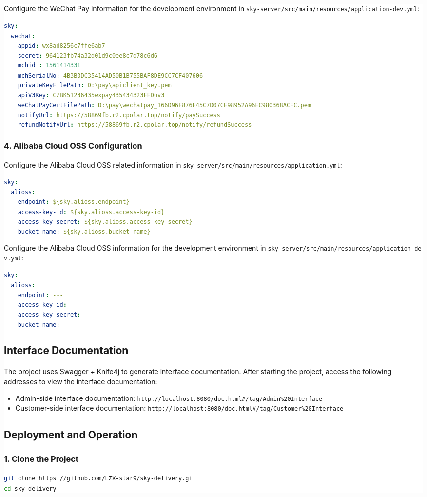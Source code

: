 Configure the WeChat Pay information for the development environment in `sky-server/src/main/resources/application-dev.yml`:
```yaml
sky:
  wechat:
    appid: wx8ad8256c7ffe6ab7
    secret: 964123fb74a32d01d9c0ee8c7d78c6d6
    mchid : 1561414331
    mchSerialNo: 4B3B3DC35414AD50B1B755BAF8DE9CC7CF407606
    privateKeyFilePath: D:\pay\apiclient_key.pem
    apiV3Key: CZBK51236435wxpay435434323FFDuv3
    weChatPayCertFilePath: D:\pay\wechatpay_166D96F876F45C7D07CE98952A96EC980368ACFC.pem
    notifyUrl: https://58869fb.r2.cpolar.top/notify/paySuccess
    refundNotifyUrl: https://58869fb.r2.cpolar.top/notify/refundSuccess
```

### 4. Alibaba Cloud OSS Configuration
Configure the Alibaba Cloud OSS related information in `sky-server/src/main/resources/application.yml`:
```yaml
sky:
  alioss:
    endpoint: ${sky.alioss.endpoint}
    access-key-id: ${sky.alioss.access-key-id}
    access-key-secret: ${sky.alioss.access-key-secret}
    bucket-name: ${sky.alioss.bucket-name}
```
Configure the Alibaba Cloud OSS information for the development environment in `sky-server/src/main/resources/application-dev.yml`:
```yaml
sky:
  alioss:
    endpoint: ---
    access-key-id: ---
    access-key-secret: ---
    bucket-name: ---
```

## Interface Documentation
The project uses Swagger + Knife4j to generate interface documentation. After starting the project, access the following addresses to view the interface documentation:
- Admin-side interface documentation: `http://localhost:8080/doc.html#/tag/Admin%20Interface`
- Customer-side interface documentation: `http://localhost:8080/doc.html#/tag/Customer%20Interface`

## Deployment and Operation

### 1. Clone the Project
```bash
git clone https://github.com/LZX-star9/sky-delivery.git
cd sky-delivery
```

